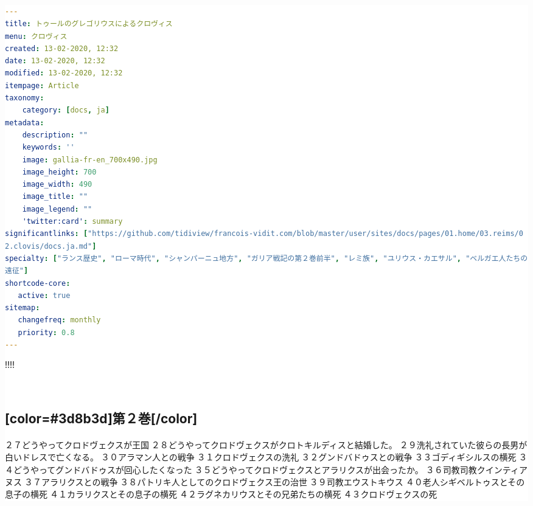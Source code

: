 ```yaml
---
title: トゥールのグレゴリウスによるクロヴィス
menu: クロヴィス
created: 13-02-2020, 12:32
date: 13-02-2020, 12:32
modified: 13-02-2020, 12:32
itempage: Article
taxonomy:
    category: [docs, ja]
metadata:
    description: ""
    keywords: ''
    image: gallia-fr-en_700x490.jpg
    image_height: 700
    image_width: 490
    image_title: ""
    image_legend: ""
    'twitter:card': summary
significantlinks: ["https://github.com/tidiview/francois-vidit.com/blob/master/user/sites/docs/pages/01.home/03.reims/02.clovis/docs.ja.md"]
specialty: ["ランス歴史", "ローマ時代", "シャンパーニュ地方", "ガリア戦記の第２巻前半", "レミ族", "ユリウス・カエサル", "ベルガエ人たちの遠征"]
shortcode-core:
   active: true
sitemap:
   changefreq: monthly
   priority: 0.8
---
```

!!!! 

<br>

## [color=#3d8b3d]第２巻[/color]


２７どうやってクロドヴェクスが王国
２８どうやってクロドヴェクスがクロトキルディスと結婚した。
２９洗礼されていた彼らの長男が白いドレスで亡くなる。
３０アラマン人との戦争
３１クロドヴェクスの洗礼
３２グンドバドゥスとの戦争
３３ゴディギシルスの横死
３４どうやってグンドバドゥスが回心したくなった
３５どうやってクロドヴェクスとアラリクスが出会ったか。
３６司教司教クインティアヌス
３７アラリクスとの戦争
３８パトリキ人としてのクロドヴェクス王の治世
３９司教エウストキウス
４０老人シギベルトゥスとその息子の横死
４１カラリクスとその息子の横死
４２ラグネカリウスとその兄弟たちの横死
４３クロドヴェクスの死
